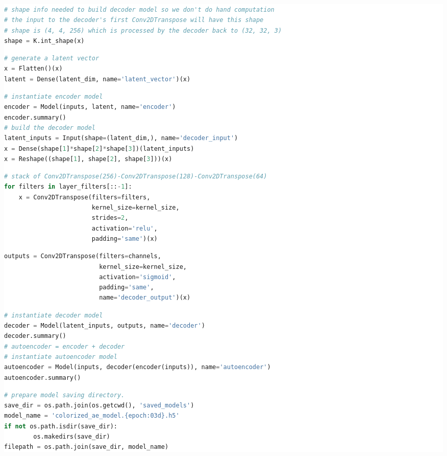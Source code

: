 ```py
# shape info needed to build decoder model so we don't do hand computation
# the input to the decoder's first Conv2DTranspose will have this shape
# shape is (4, 4, 256) which is processed by the decoder back to (32, 32, 3)
shape = K.int_shape(x) 
```

```py
# generate a latent vector
x = Flatten()(x)
latent = Dense(latent_dim, name='latent_vector')(x) 
```

```py
# instantiate encoder model
encoder = Model(inputs, latent, name='encoder')
encoder.summary()
# build the decoder model
latent_inputs = Input(shape=(latent_dim,), name='decoder_input')
x = Dense(shape[1]*shape[2]*shape[3])(latent_inputs)
x = Reshape((shape[1], shape[2], shape[3]))(x) 
```

```py
# stack of Conv2DTranspose(256)-Conv2DTranspose(128)-Conv2DTranspose(64)
for filters in layer_filters[::-1]:
    x = Conv2DTranspose(filters=filters,
                        kernel_size=kernel_size,
                        strides=2,
                        activation='relu',
                        padding='same')(x) 
```

```py
outputs = Conv2DTranspose(filters=channels,
                          kernel_size=kernel_size,
                          activation='sigmoid',
                          padding='same',
                          name='decoder_output')(x) 
```

```py
# instantiate decoder model
decoder = Model(latent_inputs, outputs, name='decoder')
decoder.summary()
# autoencoder = encoder + decoder
# instantiate autoencoder model
autoencoder = Model(inputs, decoder(encoder(inputs)), name='autoencoder')
autoencoder.summary() 
```

```py
# prepare model saving directory.
save_dir = os.path.join(os.getcwd(), 'saved_models')
model_name = 'colorized_ae_model.{epoch:03d}.h5'
if not os.path.isdir(save_dir):
        os.makedirs(save_dir)
filepath = os.path.join(save_dir, model_name) 
```
